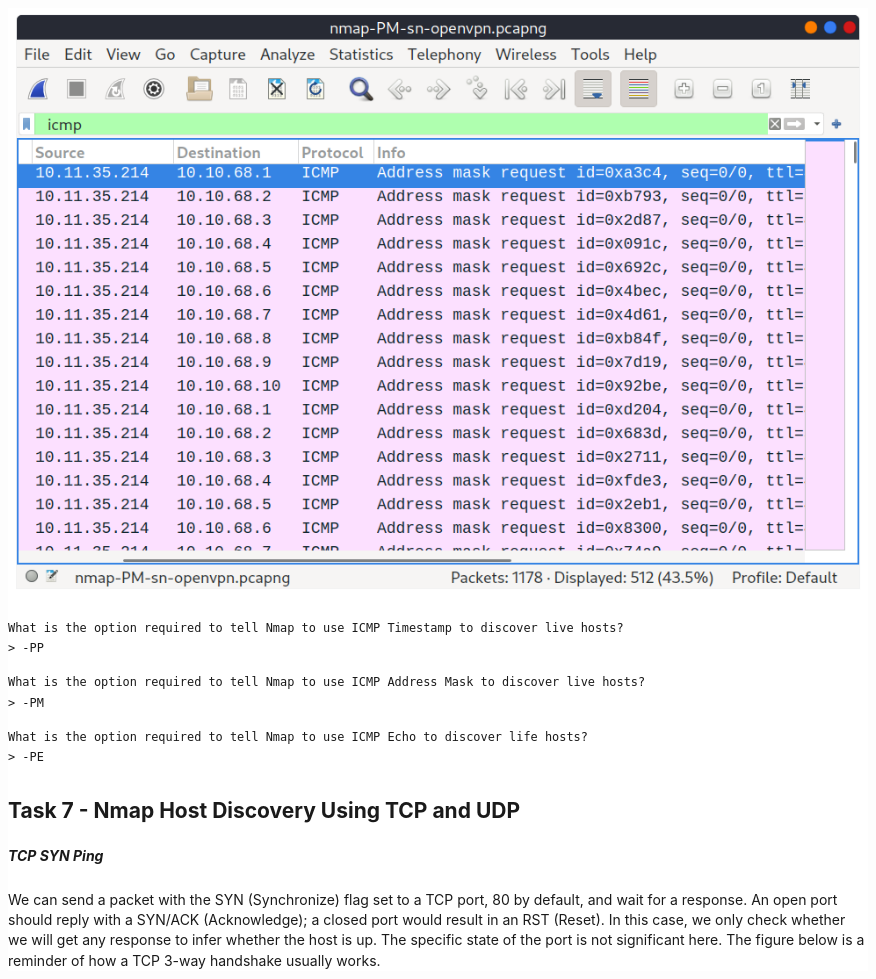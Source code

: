 ![](images/8281b22c8eff2c0e09cef3d81c9d299a.png)

```
What is the option required to tell Nmap to use ICMP Timestamp to discover live hosts?
> -PP
```

```
What is the option required to tell Nmap to use ICMP Address Mask to discover live hosts?
> -PM
```

```
What is the option required to tell Nmap to use ICMP Echo to discover life hosts?
> -PE
```

## Task 7 - Nmap Host Discovery Using TCP and UDP 

##### TCP SYN Ping
We can send a packet with the SYN (Synchronize) flag set to a TCP port, 80 by default, and wait for a response. An open port should reply with a SYN/ACK (Acknowledge); a closed port would result in an RST (Reset). In this case, we only check whether we will get any response to infer whether the host is up. The specific state of the port is not significant here. The figure below is a reminder of how a TCP 3-way handshake usually works.
